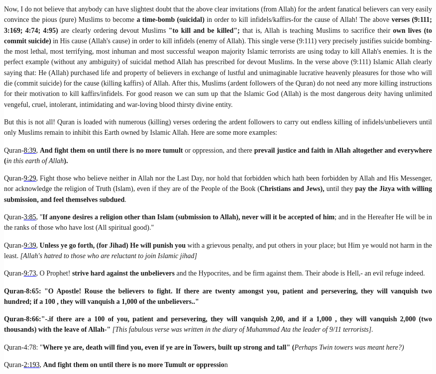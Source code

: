 <p align="justify"><font face="Verdana">Now, I do not believe that anybody can have slightest doubt that the above clear invitations (from Allah) for the ardent fanatical believers can very easily convince the pious (pure) Muslims to become <strong>a time-bomb (suicidal)</strong> in order to kill infidels/kaffirs-for the cause of Allah! The above <strong>verses (9:111; 3:169; 4:74; 4:95)</strong> are clearly ordering devout Muslims <strong>"to kill and be killed"; </strong>that is, Allah is teaching Muslims to sacrifice their <strong>own lives (to commit suicide)</strong> in His cause (Allah's cause) in order to kill infidels (enemy of Allah). This single verse (9:111) very precisely <strong><span style="font-weight: normal">justifies suicide bombing</span></strong>-the most lethal, most terrifying, most inhuman and most successful weapon majority Islamic terrorists are using today to kill Allah's enemies. It is the perfect example (without any ambiguity) of suicidal method Allah has prescribed for devout Muslims. In the verse above (9:111) Islamic Allah clearly saying that: <strong><span style="font-weight: normal">He (Allah) purchased life and property of believers in exchange of lustful and unimaginable lucrative heavenly pleasures for those who will die (commit suicide) for the cause (killing kaffirs) of Allah.</span></strong> After this, Muslims (ardent followers of the Quran) do not need any more killing instructions for their motivation to kill kaffirs/infidels. For good reason we can sum up that the Islamic God (Allah) is the most dangerous deity having unlimited vengeful, cruel, intolerant, intimidating and war-loving blood thirsty divine entity. </font></p>
<p align="justify"><font face="Verdana">But this is not all! Quran is loaded with numerous (killing) verses ordering the ardent followers to carry out endless killing of infidels/unbelievers until only Muslims remain to inhibit this Earth owned by Islamic Allah. Here are some more examples:  </font></p>
<p align="justify"><font face="Verdana">Quran-<a target="_blank" href="https://www.usc.edu/dept/MSA/quran/008.qmt.html#008.039" style="color: blue; text-decoration: underline; text-underline: single"><span style="color: windowtext">8:39</span></a>, <strong>And fight them on until there is no more tumult</strong> or oppression, and there <strong>prevail justice and faith in Allah altogether and everywhere (</strong><em>in this earth of Allah</em><strong>).</strong></font></p>
<p align="justify"><font face="Verdana">Quran-<a target="_blank" href="https://www.usc.edu/dept/MSA/quran/009.qmt.html#009.029" style="color: blue; text-decoration: underline; text-underline: single"><span style="color: windowtext">9:29</span></a>, Fight those who believe neither in Allah nor the Last Day, nor hold that forbidden which hath been forbidden by Allah and His Messenger, nor acknowledge the religion of Truth (Islam), even if they are of the People of the Book (<strong>Christians and Jews),</strong> until they <strong>pay the Jizya with willing submission, and feel themselves subdued</strong>. </font></p>
<p align="justify"><font face="Verdana">Quran-<a target="_blank" href="https://www.usc.edu/dept/MSA/quran/003.qmt.html#003.085" style="color: blue; text-decoration: underline; text-underline: single"><span style="color: windowtext">3:85</span></a>, "<strong>If anyone desires a religion other than Islam (submission to Allah), never will it be accepted of him</strong>; and in the Hereafter He will be in the ranks of those who have lost (All spiritual good)."  </font></p>
<p align="justify"><font face="Verdana">Quran-<a target="_blank" href="https://cwis.usc.edu/dept/MSA/quran/009.qmt.html#009.039" style="color: blue; text-decoration: underline; text-underline: single"><span style="color: windowtext">9:39</span></a>, <strong>Unless ye go forth, (for Jihad) He will punish you</strong> with a grievous penalty, and put others in your place; but Him ye would not harm in the least. <em>[Allah's hatred to those who are reluctant to join Islamic jihad]</em></font></p>
<p align="justify"><font face="Verdana">Quran-<a target="_blank" href="https://www.usc.edu/dept/MSA/quran/009.qmt.html#009.073" style="color: blue; text-decoration: underline; text-underline: single"><span style="color: windowtext">9:73</span></a>, O Prophet! <strong>strive hard against the unbelievers</strong> and the Hypocrites, and be firm against them. Their abode is Hell,- an evil refuge indeed.  </font></p>
<p align="justify" style="punctuation-wrap: simple"><font face="Verdana"><strong>Quran-8:65: "O Apostle! Rouse the believers to fight. If there are twenty amongst you, patient and persevering, they will vanquish two hundred; if a 100 , they will vanquish a 1,000 of the unbelievers.." </strong></font></p>
<p align="justify" style="punctuation-wrap: simple"><font face="Verdana"><strong>Quran-8:66:"-.if there are a 100 of you, patient and persevering, they will vanquish 2,00, and if a 1,000 , they will vanquish 2,000 (two thousands) with the leave of Allah-" </strong><em>[This fabulous verse was written in the diary of Muhammad Ata the leader of 9/11 terrorists].</em></font></p>
<p align="justify"><font face="Verdana">Quran-4:78: "<strong>Where ye are, death will find you, even if ye are in Towers, built up strong and tall" (</strong><em>Perhaps Twin towers was meant here?) </em></font></p>
<p align="justify"><font face="Verdana">Quran-<a target="_blank" href="https://www.usc.edu/dept/MSA/quran/002.qmt.html#002.193" style="color: blue; text-decoration: underline; text-underline: single"><span style="color: windowtext">2:193</span></a>, <strong>And fight them on until there is no more Tumult or oppressio</strong>n  </font></p>